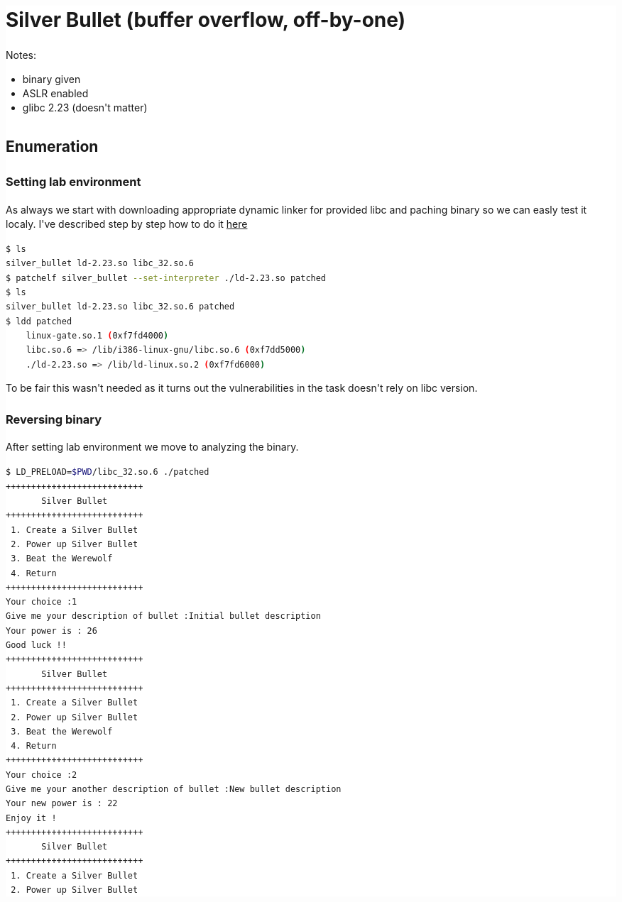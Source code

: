 # Silver Bullet (buffer overflow, off-by-one)

Notes:
- binary given
- ASLR enabled
- glibc 2.23 (doesn't matter)

## Enumeration

### Setting lab environment
As always we start with downloading appropriate dynamic linker for provided libc and paching binary so we can easly test it localy. I've described step by step how to do it [here](https://github.com/kscieslinski/CTF/tree/master/pwn/pwnabletw/dubblesort)

```bash
$ ls
silver_bullet ld-2.23.so libc_32.so.6
$ patchelf silver_bullet --set-interpreter ./ld-2.23.so patched 
$ ls
silver_bullet ld-2.23.so libc_32.so.6 patched
$ ldd patched
    linux-gate.so.1 (0xf7fd4000)
    libc.so.6 => /lib/i386-linux-gnu/libc.so.6 (0xf7dd5000)
    ./ld-2.23.so => /lib/ld-linux.so.2 (0xf7fd6000)
```

To be fair this wasn't needed as it turns out the vulnerabilities in the task doesn't rely on libc version.

### Reversing binary
After setting lab environment we move to analyzing the binary. 

```bash
$ LD_PRELOAD=$PWD/libc_32.so.6 ./patched
+++++++++++++++++++++++++++
       Silver Bullet       
+++++++++++++++++++++++++++
 1. Create a Silver Bullet 
 2. Power up Silver Bullet 
 3. Beat the Werewolf      
 4. Return                 
+++++++++++++++++++++++++++
Your choice :1
Give me your description of bullet :Initial bullet description
Your power is : 26
Good luck !!
+++++++++++++++++++++++++++
       Silver Bullet       
+++++++++++++++++++++++++++
 1. Create a Silver Bullet 
 2. Power up Silver Bullet 
 3. Beat the Werewolf      
 4. Return                 
+++++++++++++++++++++++++++
Your choice :2
Give me your another description of bullet :New bullet description
Your new power is : 22
Enjoy it !
+++++++++++++++++++++++++++
       Silver Bullet       
+++++++++++++++++++++++++++
 1. Create a Silver Bullet 
 2. Power up Silver Bullet 
```